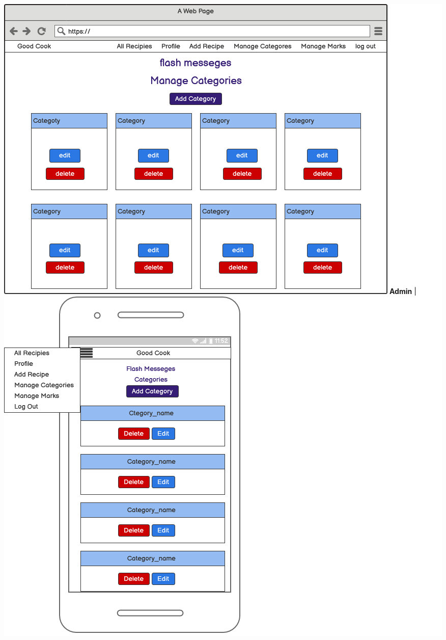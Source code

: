 ![Admin](static/wireframes/manage-categories-desktop-view-admin.png) **Admin** | ![Admin](static/wireframes/manage-categories-mobile-view-admin.png)